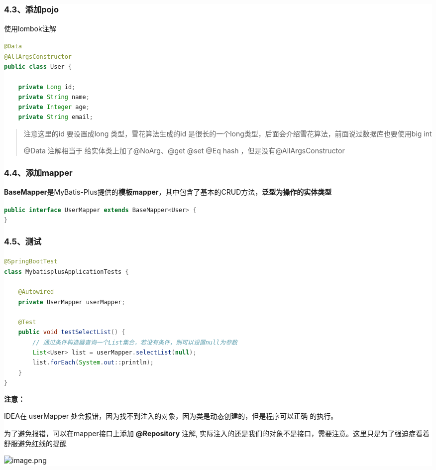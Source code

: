 ### 4.3、添加pojo

使用lombok注解

```java
@Data
@AllArgsConstructor
public class User {

    private Long id;
    private String name;
    private Integer age;
    private String email;

```

> 注意这里的id 要设置成long 类型，雪花算法生成的id 是很长的一个long类型，后面会介绍雪花算法，前面说过数据库也要使用big int
>
> @Data 注解相当于 给实体类上加了@NoArg、@get @set @Eq hash ，但是没有@AllArgsConstructor

### 4.4、添加mapper

**BaseMapper**是MyBatis-Plus提供的**模板mapper**，其中包含了基本的CRUD方法，**泛型为操作的实体类型**

```java
public interface UserMapper extends BaseMapper<User> {
}
```

### 4.5、测试

```java
@SpringBootTest
class MybatisplusApplicationTests {

    @Autowired
    private UserMapper userMapper;

    @Test
    public void testSelectList() {
        // 通过条件构造器查询一个List集合，若没有条件，则可以设置null为参数
        List<User> list = userMapper.selectList(null);
        list.forEach(System.out::println);
    }
}
```

**注意：**

IDEA在 userMapper 处会报错，因为找不到注入的对象，因为类是动态创建的，但是程序可以正确 的执行。

为了避免报错，可以在mapper接口上添加 **@Repository** 注解, 实际注入的还是我们的对象不是接口，需要注意。这里只是为了强迫症看着舒服避免红线的提醒

![image.png](https://image.imxyu.cn/file/1646236958053-3665eb11-ee4d-4311-8db0-dbda65f2a8ce.png)
